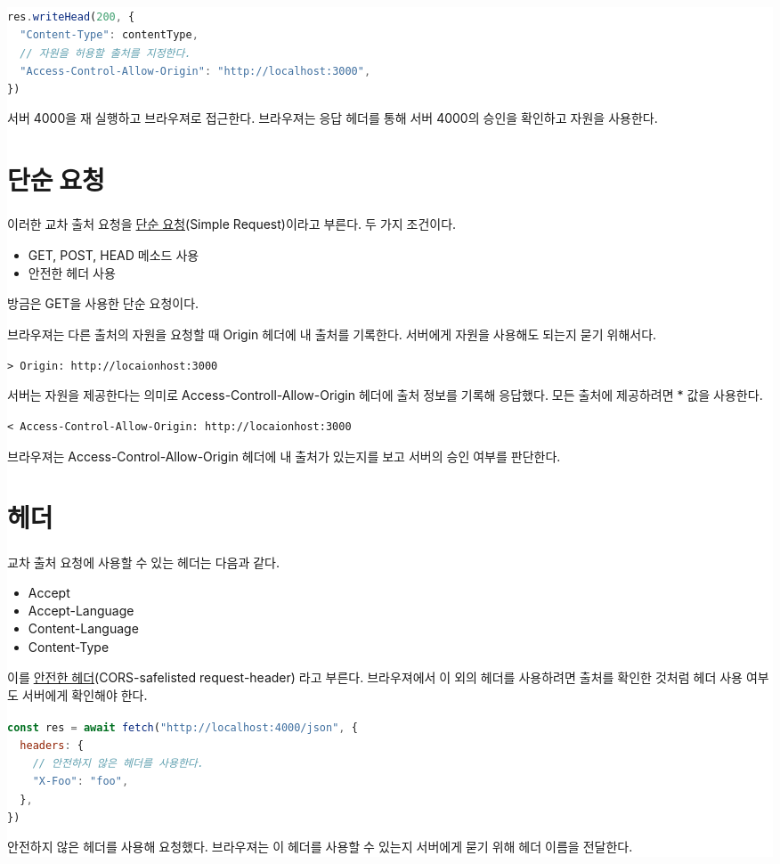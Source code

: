 ```js
res.writeHead(200, {
  "Content-Type": contentType,
  // 자원을 허용할 출처를 지정한다.
  "Access-Control-Allow-Origin": "http://localhost:3000",
})
```

서버 4000을 재 실행하고 브라우져로 접근한다. 브라우져는 응답 헤더를 통해 서버 4000의 승인을 확인하고 자원을 사용한다.

# 단순 요청

이러한 교차 출처 요청을 [단순 요청](https://developer.mozilla.org/ko/docs/Web/HTTP/CORS#단순_요청simple_requests)(Simple Request)이라고 부른다. 두 가지 조건이다.

- GET, POST, HEAD 메소드 사용
- 안전한 헤더 사용

방금은 GET을 사용한 단순 요청이다.

브라우져는 다른 출처의 자원을 요청할 때 Origin 헤더에 내 출처를 기록한다. 서버에게 자원을 사용해도 되는지 묻기 위해서다.

```
> Origin: http://locaionhost:3000
```

서버는 자원을 제공한다는 의미로 Access-Controll-Allow-Origin 헤더에 출처 정보를 기록해 응답했다. 모든 출처에 제공하려면 \* 값을 사용한다.

```
< Access-Control-Allow-Origin: http://locaionhost:3000
```

브라우져는 Access-Control-Allow-Origin 헤더에 내 출처가 있는지를 보고 서버의 승인 여부를 판단한다.

# 헤더

교차 출처 요청에 사용할 수 있는 헤더는 다음과 같다.

- Accept
- Accept-Language
- Content-Language
- Content-Type

이를 [안전한 헤더](https://fetch.spec.whatwg.org/#cors-safelisted-request-header)(CORS-safelisted request-header) 라고 부른다. 브라우져에서 이 외의 헤더를 사용하려면 출처를 확인한 것처럼 헤더 사용 여부도 서버에게 확인해야 한다.

```js
const res = await fetch("http://localhost:4000/json", {
  headers: {
    // 안전하지 않은 헤더를 사용한다.
    "X-Foo": "foo",
  },
})
```

안전하지 않은 헤더를 사용해 요청했다. 브라우져는 이 헤더를 사용할 수 있는지 서버에게 묻기 위해 헤더 이름을 전달한다.
